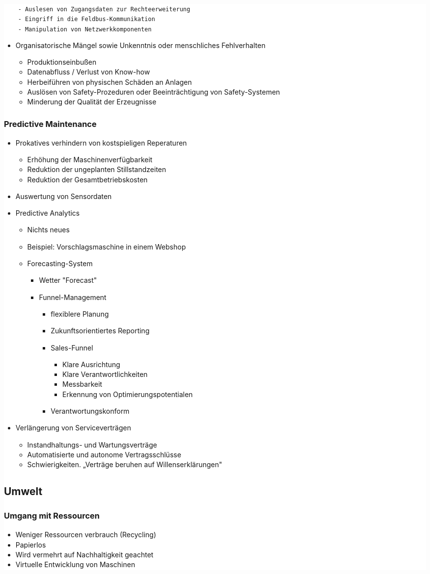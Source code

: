 		- Auslesen von Zugangsdaten zur Rechteerweiterung
		- Eingriff in die Feldbus-Kommunikation
		- Manipulation von Netzwerkkomponenten

- Organisatorische Mängel sowie Unkenntnis oder menschliches Fehlverhalten

	- Produktionseinbußen
	- Datenabfluss / Verlust von Know-how
	- Herbeiführen von physischen Schäden an Anlagen
	- Auslösen von Safety-Prozeduren oder Beeinträchtigung von Safety-Systemen
	- Minderung der Qualität der Erzeugnisse

### Predictive Maintenance

- Prokatives verhindern von kostspieligen Reperaturen 

	- Erhöhung der Maschinenverfügbarkeit
	- Reduktion der ungeplanten Stillstandzeiten
	- Reduktion der Gesamtbetriebskosten

- Auswertung von Sensordaten
- Predictive Analytics

	- Nichts neues
	- Beispiel: Vorschlagsmaschine in einem Webshop
	- Forecasting-System

		- Wetter "Forecast"
		-  Funnel-Management

			- flexiblere Planung
			- Zukunftsorientiertes Reporting
			- Sales-Funnel

				- Klare Ausrichtung
				- Klare Verantwortlichkeiten
				- Messbarkeit
				- Erkennung von Optimierungspotentialen

			- Verantwortungskonform

- Verlängerung von Serviceverträgen

	- Instandhaltungs- und Wartungsverträge
	- Automatisierte und autonome Vertragsschlüsse
	-  Schwierigkeiten. „Verträge beruhen auf Willenserklärungen"

## Umwelt

### Umgang mit Ressourcen

- Weniger Ressourcen verbrauch (Recycling)
- Papierlos
- Wird vermehrt auf Nachhaltigkeit geachtet
- Virtuelle Entwicklung von Maschinen
